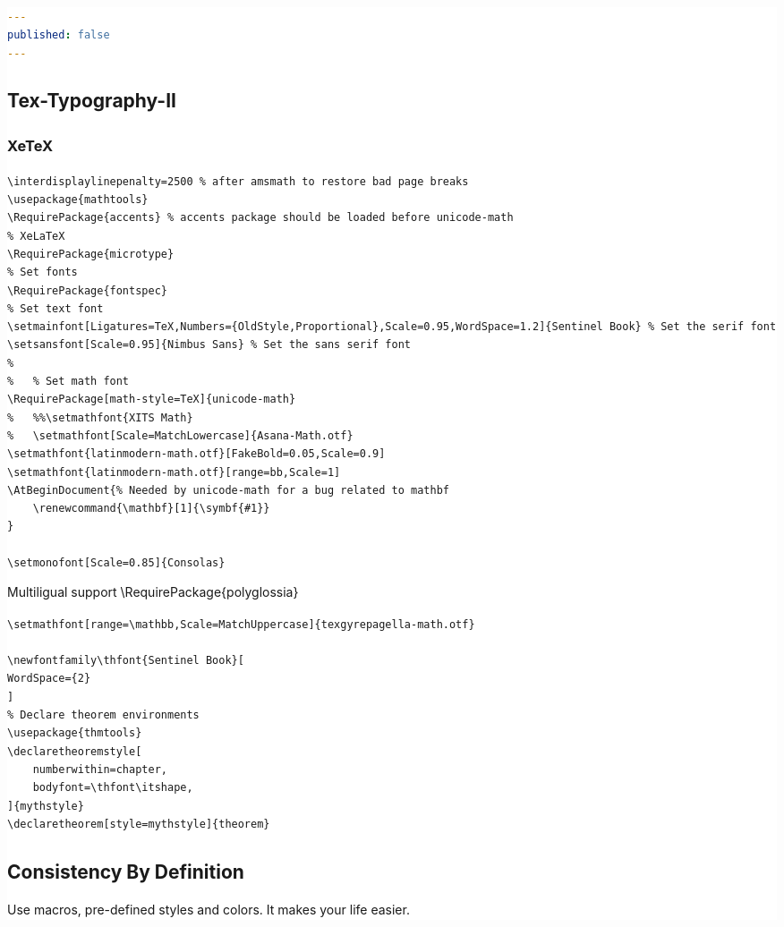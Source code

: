 ```yaml
---
published: false
---
```

## Tex-Typography-II

### XeTeX

	
	\interdisplaylinepenalty=2500 % after amsmath to restore bad page breaks
	\usepackage{mathtools}
	\RequirePackage{accents} % accents package should be loaded before unicode-math
	% XeLaTeX
	\RequirePackage{microtype}
	% Set fonts
	\RequirePackage{fontspec}
	% Set text font
	\setmainfont[Ligatures=TeX,Numbers={OldStyle,Proportional},Scale=0.95,WordSpace=1.2]{Sentinel Book} % Set the serif font
	\setsansfont[Scale=0.95]{Nimbus Sans} % Set the sans serif font
	%
	%	% Set math font
	\RequirePackage[math-style=TeX]{unicode-math}
	%	%%\setmathfont{XITS Math}
	%	\setmathfont[Scale=MatchLowercase]{Asana-Math.otf}
	\setmathfont{latinmodern-math.otf}[FakeBold=0.05,Scale=0.9]
	\setmathfont{latinmodern-math.otf}[range=bb,Scale=1]
	\AtBeginDocument{% Needed by unicode-math for a bug related to mathbf
		\renewcommand{\mathbf}[1]{\symbf{#1}}
	}

	\setmonofont[Scale=0.85]{Consolas}

Multiligual support
	\RequirePackage{polyglossia}



	\setmathfont[range=\mathbb,Scale=MatchUppercase]{texgyrepagella-math.otf}

	\newfontfamily\thfont{Sentinel Book}[
	WordSpace={2}
	]
	% Declare theorem environments
	\usepackage{thmtools}
	\declaretheoremstyle[
		numberwithin=chapter,
		bodyfont=\thfont\itshape,
	]{mythstyle}
	\declaretheorem[style=mythstyle]{theorem}
    
## Consistency By Definition
Use macros, pre-defined styles and colors. It makes your life easier.
